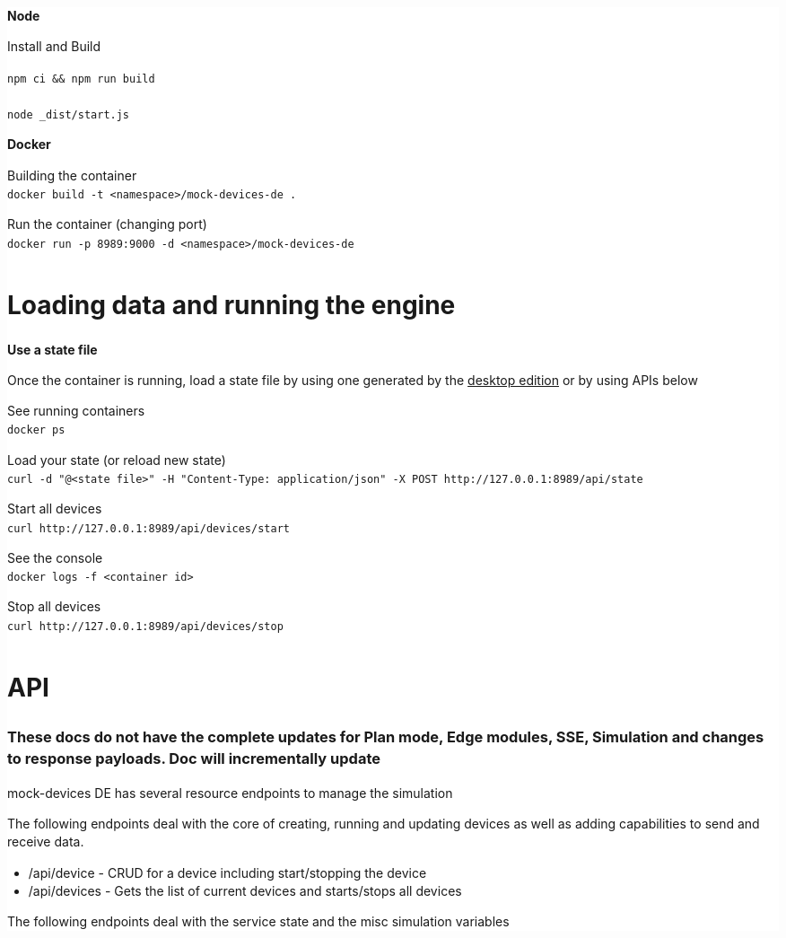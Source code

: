 **Node**

Install and Build
```
npm ci && npm run build

node _dist/start.js
```

**Docker**

Building the container\
`docker build -t <namespace>/mock-devices-de .`

Run the container (changing port)\
`docker run -p 8989:9000 -d <namespace>/mock-devices-de`


# Loading data and running the engine

**Use a state file**

Once the container is running, load a state file by using one generated by the [desktop edition](http://github.com/codetunez/mock-devices) or by using APIs below

See running containers\
`docker ps`

Load your state (or reload new state)\
`curl -d "@<state file>" -H "Content-Type: application/json" -X POST http://127.0.0.1:8989/api/state`

Start all devices\
`curl http://127.0.0.1:8989/api/devices/start`

See the console\
`docker logs -f <container id>`

Stop all devices\
`curl http://127.0.0.1:8989/api/devices/stop`


# API

### **These docs do not have the complete updates for Plan mode, Edge modules, SSE, Simulation and changes to response payloads. Doc will incrementally update**

mock-devices DE has several resource endpoints to manage the simulation

The following endpoints deal with the core of creating, running and updating devices as well as adding capabilities to send and receive data.

- /api/device - CRUD for a device including start/stopping the device
- /api/devices - Gets the list of current devices and starts/stops all devices

The following endpoints deal with the service state and the misc simulation variables
